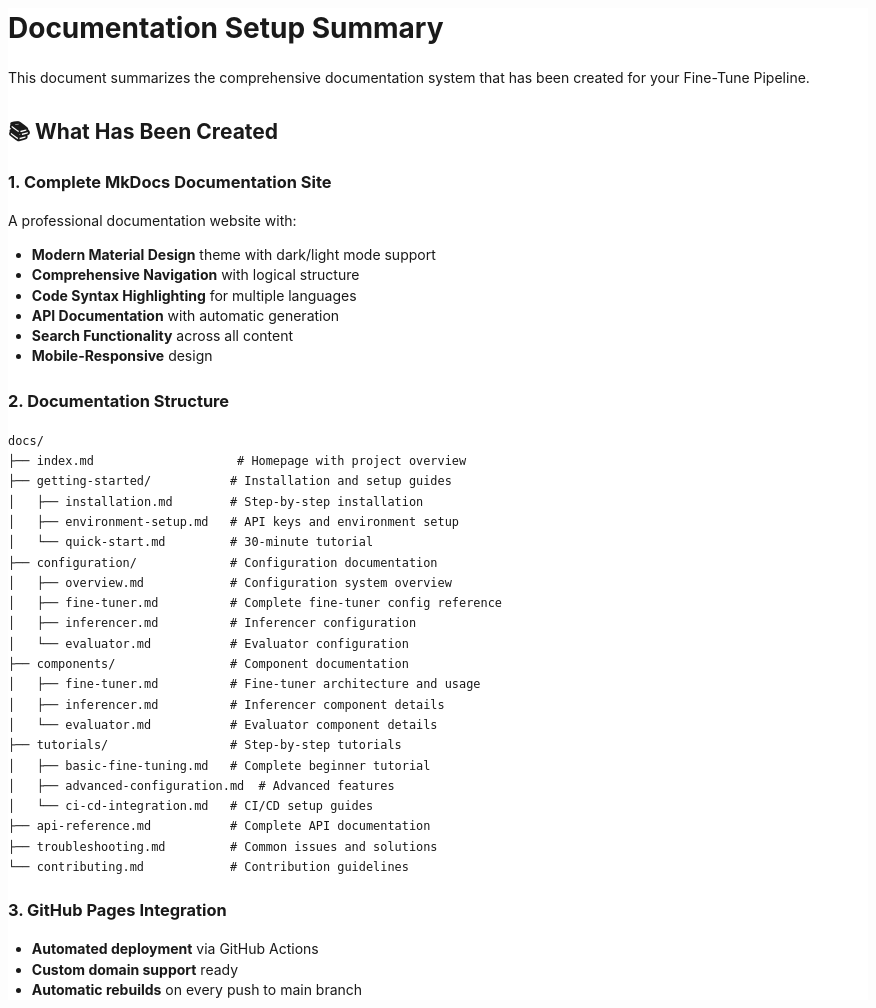 # Documentation Setup Summary

This document summarizes the comprehensive documentation system that has been created for your Fine-Tune Pipeline.

## 📚 What Has Been Created

### 1. Complete MkDocs Documentation Site

A professional documentation website with:

- **Modern Material Design** theme with dark/light mode support
- **Comprehensive Navigation** with logical structure
- **Code Syntax Highlighting** for multiple languages
- **API Documentation** with automatic generation
- **Search Functionality** across all content
- **Mobile-Responsive** design

### 2. Documentation Structure

```
docs/
├── index.md                    # Homepage with project overview
├── getting-started/           # Installation and setup guides
│   ├── installation.md        # Step-by-step installation
│   ├── environment-setup.md   # API keys and environment setup
│   └── quick-start.md         # 30-minute tutorial
├── configuration/             # Configuration documentation
│   ├── overview.md            # Configuration system overview
│   ├── fine-tuner.md          # Complete fine-tuner config reference
│   ├── inferencer.md          # Inferencer configuration
│   └── evaluator.md           # Evaluator configuration
├── components/                # Component documentation
│   ├── fine-tuner.md          # Fine-tuner architecture and usage
│   ├── inferencer.md          # Inferencer component details
│   └── evaluator.md           # Evaluator component details
├── tutorials/                 # Step-by-step tutorials
│   ├── basic-fine-tuning.md   # Complete beginner tutorial
│   ├── advanced-configuration.md  # Advanced features
│   └── ci-cd-integration.md   # CI/CD setup guides
├── api-reference.md           # Complete API documentation
├── troubleshooting.md         # Common issues and solutions
└── contributing.md            # Contribution guidelines
```

### 3. GitHub Pages Integration

- **Automated deployment** via GitHub Actions
- **Custom domain support** ready
- **Automatic rebuilds** on every push to main branch
